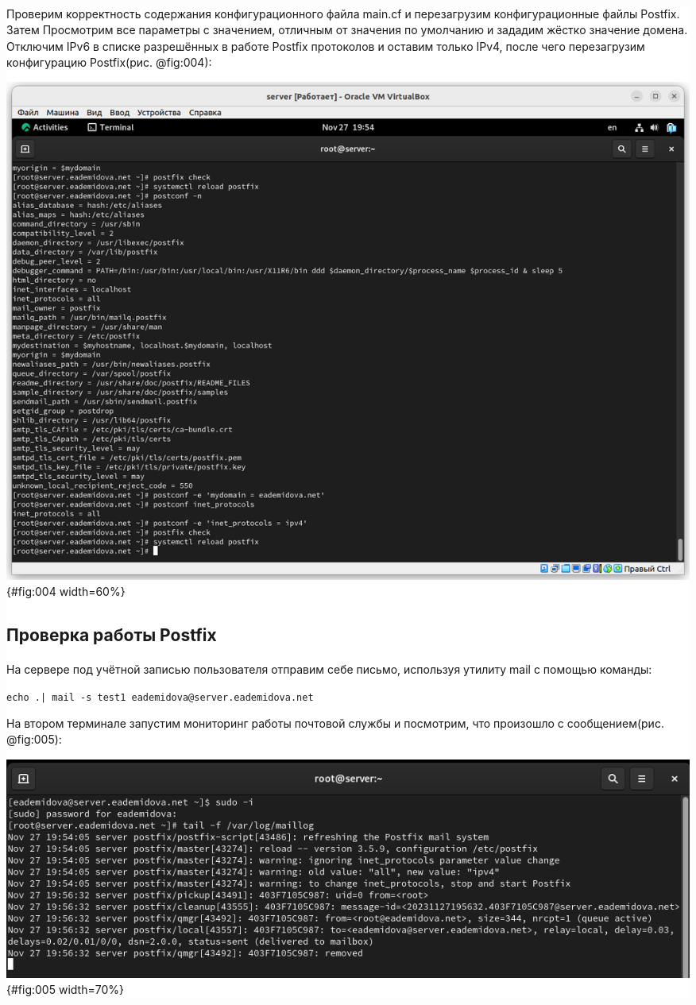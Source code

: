 Проверим корректность содержания конфигурационного файла main.cf и перезагрузим конфигурационные файлы Postfix. Затем Просмотрим все параметры с значением, отличным от значения по умолчанию и зададим жёстко значение домена. Отключим IPv6 в списке разрешённых в работе Postfix протоколов и оставим только IPv4, после чего перезагрузим конфигурацию Postfix(рис. @fig:004):

![Настройка Postfix](image/4.png){#fig:004 width=60%}

## Проверка работы Postfix

На сервере под учётной записью пользователя отправим себе письмо, используя утилиту mail с помощью команды:
```
echo .| mail -s test1 eademidova@server.eademidova.net
```

На втором терминале запустим мониторинг работы почтовой службы и посмотрим, что произошло с сообщением(рис. @fig:005):

![Получение сообщения](image/5.png){#fig:005 width=70%}